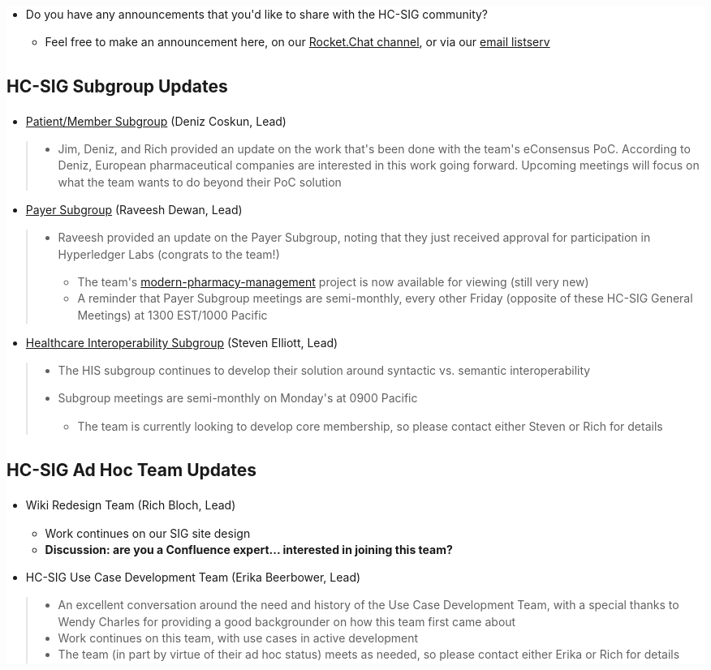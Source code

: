 - Do you have any announcements that you'd like to share with the HC-SIG community?
  
  - Feel free to make an announcement here, on our [Rocket.Chat channel](https://chat.hyperledger.org/channel/healthcare-sig), or via our [email listserv](https://lists.hyperledger.org/g/healthcare-sig)

## **HC-SIG Subgroup Updates**

- [Patient/Member Subgroup](https://lf-hyperledger.atlassian.net/wiki/display/HCSIG/HC-SIG+-+Patient+Subgroup) (Deniz Coskun, Lead)



> - Jim, Deniz, and Rich provided an update on the work that's been done with the team's eConsensus PoC. According to Deniz, European pharmaceutical companies are interested in this work going forward. Upcoming meetings will focus on what the team wants to do beyond their PoC solution
> 
> 

- [Payer Subgroup](https://lf-hyperledger.atlassian.net/wiki/display/HCSIG/HC-SIG+-+Payer+Subgroup) (Raveesh Dewan, Lead)



> - Raveesh provided an update on the Payer Subgroup, noting that they just received approval for participation in Hyperledger Labs (congrats to the team!)
>   
>   - The team's [modern-pharmacy-management](https://github.com/hyperledger-labs/modern-pharmacy-management) project is now available for viewing (still very new)
>   - A reminder that Payer Subgroup meetings are semi-monthly, every other Friday (opposite of these HC-SIG General Meetings) at 1300 EST/1000 Pacific
> 
> 

- [Healthcare Interoperability Subgroup](https://lf-hyperledger.atlassian.net/wiki/display/HCSIG/HC-SIG+-+Healthcare+Interoperability+Subgroup) (Steven Elliott, Lead)



> - The HIS subgroup continues to develop their solution around syntactic vs. semantic interoperability
> - Subgroup meetings are semi-monthly on Monday's at 0900 Pacific
>   
>   - The team is currently looking to develop core membership, so please contact either Steven or Rich for details

## **HC-SIG Ad Hoc Team Updates**

- Wiki Redesign Team (Rich Bloch, Lead)
  
  - Work continues on our SIG site design
  - **Discussion: are you a Confluence expert... interested in joining this team?**
- HC-SIG Use Case Development Team (Erika Beerbower, Lead)



> - An excellent conversation around the need and history of the Use Case Development Team, with a special thanks to Wendy Charles for providing a good backgrounder on how this team first came about
> - Work continues on this team, with use cases in active development
> - The team (in part by virtue of their ad hoc status) meets as needed, so please contact either Erika or Rich for details
